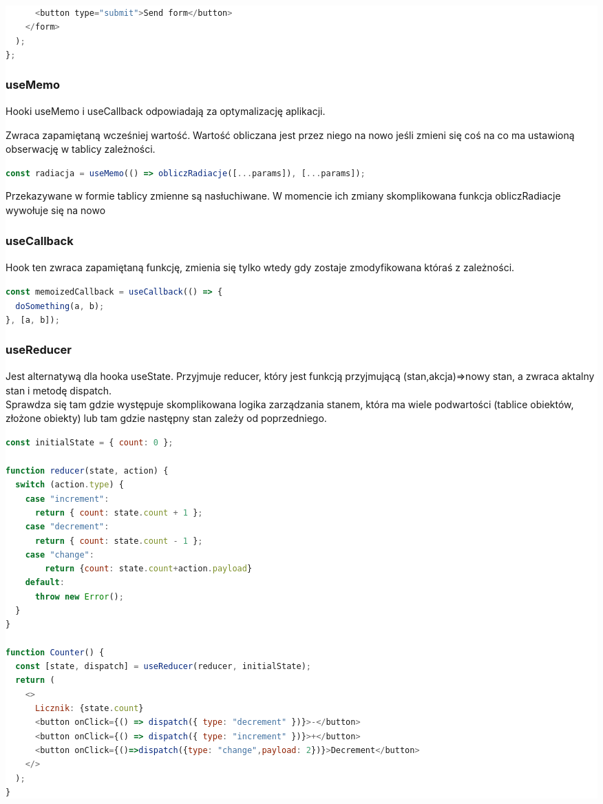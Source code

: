 ```js
      <button type="submit">Send form</button>
    </form>
  );
};
```

### useMemo

Hooki useMemo i useCallback odpowiadają za optymalizację aplikacji.

Zwraca zapamiętaną wcześniej wartość. Wartość obliczana jest przez niego na nowo jeśli zmieni się coś na co ma ustawioną obserwację w tablicy zależności.

```js
const radiacja = useMemo(() => obliczRadiacje([...params]), [...params]);
```

Przekazywane w formie tablicy zmienne są nasłuchiwane. W momencie ich zmiany skomplikowana funkcja obliczRadiacje wywołuje się na nowo

### useCallback

Hook ten zwraca zapamiętaną funkcję, zmienia się tylko wtedy gdy zostaje zmodyfikowana któraś z zależności.

```js
const memoizedCallback = useCallback(() => {
  doSomething(a, b);
}, [a, b]);
```

### useReducer

Jest alternatywą dla hooka useState. Przyjmuje reducer, który jest funkcją przyjmującą (stan,akcja)=>nowy stan, a zwraca aktalny stan i metodę dispatch. <br/>
Sprawdza się tam gdzie występuje skomplikowana logika zarządzania stanem, która ma wiele podwartości (tablice obiektów, złożone obiekty) lub tam gdzie następny stan zależy od poprzedniego.

```js
const initialState = { count: 0 };

function reducer(state, action) {
  switch (action.type) {
    case "increment":
      return { count: state.count + 1 };
    case "decrement":
      return { count: state.count - 1 };
    case "change":
        return {count: state.count+action.payload}
    default:
      throw new Error();
  }
}

function Counter() {
  const [state, dispatch] = useReducer(reducer, initialState);
  return (
    <>
      Licznik: {state.count}
      <button onClick={() => dispatch({ type: "decrement" })}>-</button>
      <button onClick={() => dispatch({ type: "increment" })}>+</button>
      <button onClick={()=>dispatch({type: "change",payload: 2})}>Decrement</button>
    </>
  );
}
```
